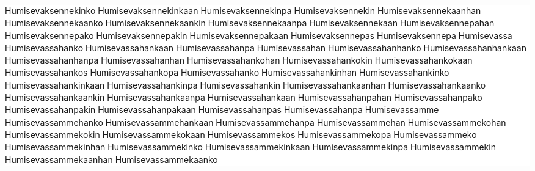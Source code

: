 Humisevaksennekinko
Humisevaksennekinkaan
Humisevaksennekinpa
Humisevaksennekin
Humisevaksennekaanhan
Humisevaksennekaanko
Humisevaksennekaankin
Humisevaksennekaanpa
Humisevaksennekaan
Humisevaksennepahan
Humisevaksennepako
Humisevaksennepakin
Humisevaksennepakaan
Humisevaksennepas
Humisevaksennepa
Humisevassa
Humisevassahanko
Humisevassahankaan
Humisevassahanpa
Humisevassahan
Humisevassahanhanko
Humisevassahanhankaan
Humisevassahanhanpa
Humisevassahanhan
Humisevassahankohan
Humisevassahankokin
Humisevassahankokaan
Humisevassahankos
Humisevassahankopa
Humisevassahanko
Humisevassahankinhan
Humisevassahankinko
Humisevassahankinkaan
Humisevassahankinpa
Humisevassahankin
Humisevassahankaanhan
Humisevassahankaanko
Humisevassahankaankin
Humisevassahankaanpa
Humisevassahankaan
Humisevassahanpahan
Humisevassahanpako
Humisevassahanpakin
Humisevassahanpakaan
Humisevassahanpas
Humisevassahanpa
Humisevassamme
Humisevassammehanko
Humisevassammehankaan
Humisevassammehanpa
Humisevassammehan
Humisevassammekohan
Humisevassammekokin
Humisevassammekokaan
Humisevassammekos
Humisevassammekopa
Humisevassammeko
Humisevassammekinhan
Humisevassammekinko
Humisevassammekinkaan
Humisevassammekinpa
Humisevassammekin
Humisevassammekaanhan
Humisevassammekaanko
